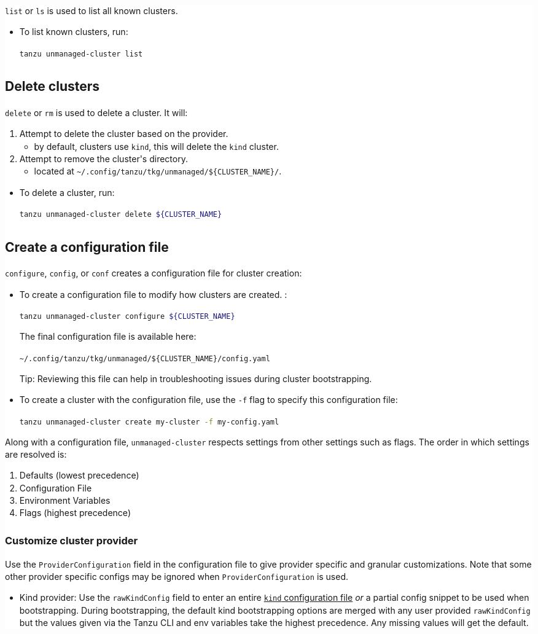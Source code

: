 `list` or `ls` is used to list all known clusters.

* To list known clusters, run:

  ```sh
  tanzu unmanaged-cluster list
  ```

## Delete clusters

`delete` or `rm` is used to delete a cluster. It will:

1. Attempt to delete the cluster based on the provider.
    * by default, clusters use `kind`, this will delete the `kind` cluster.
1. Attempt to remove the cluster's directory.
    * located at `~/.config/tanzu/tkg/unmanaged/${CLUSTER_NAME}/`.

* To delete a cluster, run:

  ```sh
  tanzu unmanaged-cluster delete ${CLUSTER_NAME}
  ```

## Create a configuration file

`configure`, `config`, or `conf` creates a configuration file for cluster creation:

* To create a configuration file to modify how
clusters are created. :

  ```sh
  tanzu unmanaged-cluster configure ${CLUSTER_NAME}
  ```

  The final configuration file is available here:

  `~/.config/tanzu/tkg/unmanaged/${CLUSTER_NAME}/config.yaml`

  Tip: Reviewing this file can help in troubleshooting issues during cluster
bootstrapping.

* To create a cluster with the configuration file, use the `-f` flag to
specify this configuration file:

  ```sh
  tanzu unmanaged-cluster create my-cluster -f my-config.yaml
    ```

Along with a configuration file, `unmanaged-cluster` respects settings from
other settings such as flags. The order in which settings are resolved is:

1. Defaults (lowest precedence)
1. Configuration File
1. Environment Variables
1. Flags (highest precedence)

### Customize cluster provider

Use the `ProviderConfiguration` field in the configuration file
to give provider specific and granular customizations.
Note that some other provider specific configs may be ignored
when `ProviderConfiguration` is used.

* Kind provider: Use the `rawKindConfig` field
  to enter an entire [`kind` configuration file](https://kind.sigs.k8s.io/docs/user/configuration/)
  _or_ a partial config snippet to be used when bootstrapping.
  During bootstrapping, the default kind bootstrapping options are merged with any user provided `rawKindConfig`
  but the values given via the Tanzu CLI and env variables take the highest precedence.
  Any missing values will get the default.
  ```